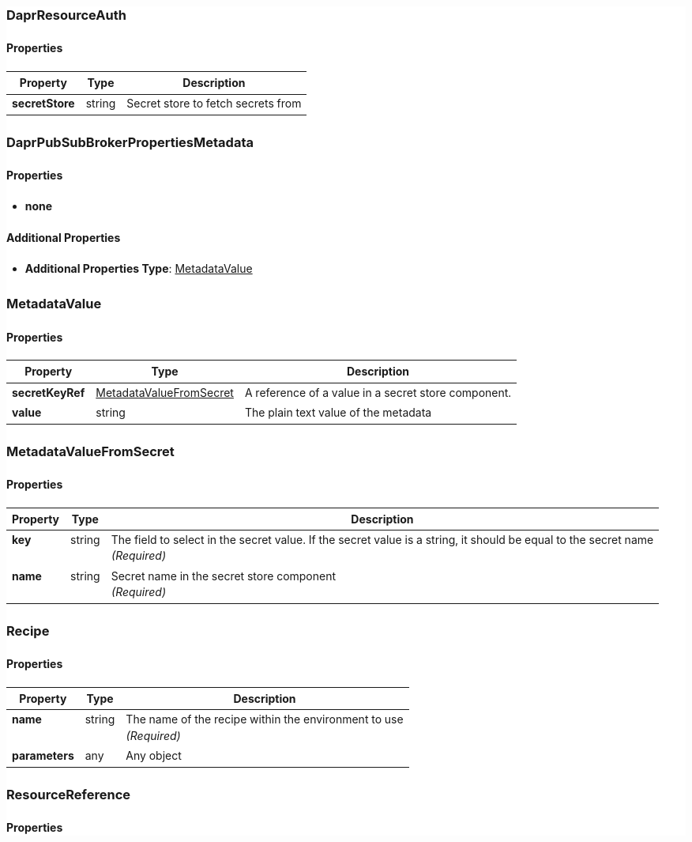 ### DaprResourceAuth

#### Properties

| Property | Type | Description |
|----------|------|-------------|
| **secretStore** | string | Secret store to fetch secrets from |

### DaprPubSubBrokerPropertiesMetadata

#### Properties

* **none**

#### Additional Properties

* **Additional Properties Type**: [MetadataValue](#metadatavalue)

### MetadataValue

#### Properties

| Property | Type | Description |
|----------|------|-------------|
| **secretKeyRef** | [MetadataValueFromSecret](#metadatavaluefromsecret) | A reference of a value in a secret store component. |
| **value** | string | The plain text value of the metadata |

### MetadataValueFromSecret

#### Properties

| Property | Type | Description |
|----------|------|-------------|
| **key** | string | The field to select in the secret value. If the secret value is a string, it should be equal to the secret name <br />_(Required)_ |
| **name** | string | Secret name in the secret store component <br />_(Required)_ |

### Recipe

#### Properties

| Property | Type | Description |
|----------|------|-------------|
| **name** | string | The name of the recipe within the environment to use <br />_(Required)_ |
| **parameters** | any | Any object |

### ResourceReference

#### Properties
